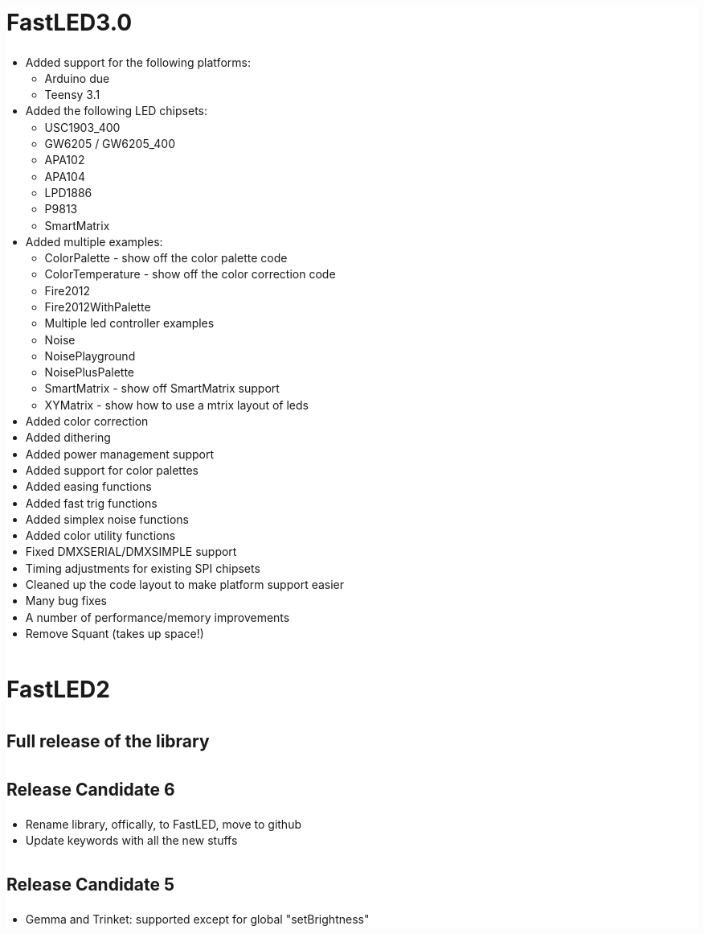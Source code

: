 FastLED3.0
==========

* Added support for the following platforms:
  * Arduino due
  * Teensy 3.1
* Added the following LED chipsets:
  * USC1903_400
  * GW6205 / GW6205_400
  * APA102
  * APA104
  * LPD1886
  * P9813
  * SmartMatrix
* Added multiple examples:
  * ColorPalette - show off the color palette code
  * ColorTemperature - show off the color correction code
  * Fire2012
  * Fire2012WithPalette
  * Multiple led controller examples
  * Noise
  * NoisePlayground
  * NoisePlusPalette
  * SmartMatrix - show off SmartMatrix support
  * XYMatrix - show how to use a mtrix layout of leds
* Added color correction
* Added dithering
* Added power management support
* Added support for color palettes
* Added easing functions
* Added fast trig functions
* Added simplex noise functions
* Added color utility functions
* Fixed DMXSERIAL/DMXSIMPLE support
* Timing adjustments for existing SPI chipsets
* Cleaned up the code layout to make platform support easier
* Many bug fixes
* A number of performance/memory improvements
* Remove Squant (takes up space!)

FastLED2
========

## Full release of the library

## Release Candidate 6
* Rename library, offically, to FastLED, move to github
* Update keywords with all the new stuffs

## Release Candidate 5
* Gemma and Trinket: supported except for global "setBrightness"
